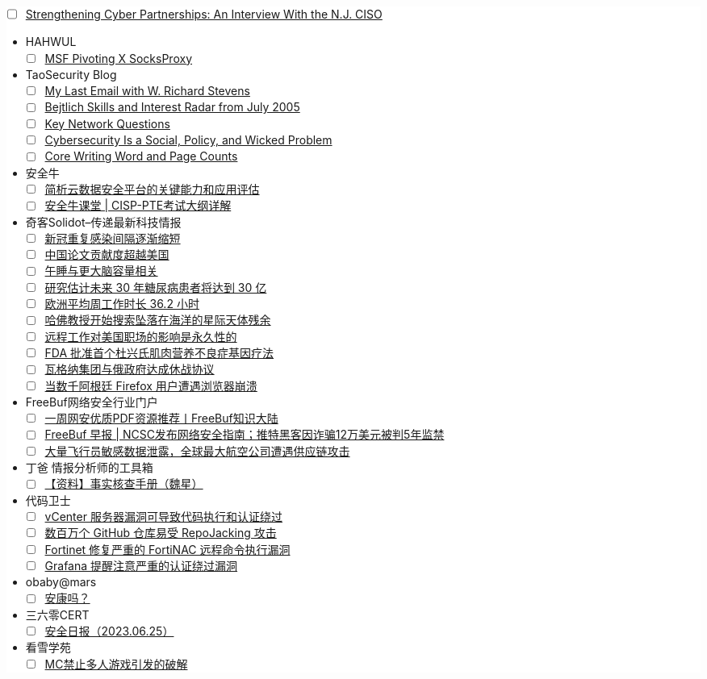   - [ ] [Strengthening Cyber Partnerships: An Interview With the N.J. CISO](https://securityboulevard.com/2023/06/strengthening-cyber-partnerships-an-interview-with-the-n-j-ciso/)
- HAHWUL
  - [ ] [MSF Pivoting X SocksProxy](https://www.hahwul.com/2023/06/26/metasploit-pivoting-and-socksproxy/)
- TaoSecurity Blog
  - [ ] [My Last Email with W. Richard Stevens](https://taosecurity.blogspot.com/2023/06/my-last-email-with-w-richard-stevens.html)
  - [ ] [Bejtlich Skills and Interest Radar from July 2005](https://taosecurity.blogspot.com/2023/06/bejtlich-skills-and-interest-radar-from.html)
  - [ ] [Key Network Questions](https://taosecurity.blogspot.com/2023/06/key-network-questions.html)
  - [ ] [Cybersecurity Is a Social, Policy, and Wicked Problem](https://taosecurity.blogspot.com/2023/06/cybersecurity-is-social-policy-and.html)
  - [ ] [Core Writing Word and Page Counts](https://taosecurity.blogspot.com/2023/06/core-writing-word-and-page-counts.html)
- 安全牛
  - [ ] [简析云数据安全平台的关键能力和应用评估](https://mp.weixin.qq.com/s?__biz=MjM5Njc3NjM4MA==&mid=2651124491&idx=1&sn=9718781845831022cc5c2cd28243e901&chksm=bd1443d88a63cacefc4cfbc86347000480a38992f71b41d54a14c791a7eeedff231e4cbe690e&scene=58&subscene=0#rd)
  - [ ] [安全牛课堂 | CISP-PTE考试大纲详解](https://mp.weixin.qq.com/s?__biz=MjM5Njc3NjM4MA==&mid=2651124491&idx=2&sn=b0a843fba7918b52daf6f8384037847c&chksm=bd1443d88a63cacecfc43b9b697af522308d71b76c3feb553897b4186e5cac3bd7eb2b93c4d3&scene=58&subscene=0#rd)
- 奇客Solidot–传递最新科技情报
  - [ ] [新冠重复感染间隔逐渐缩短](https://www.solidot.org/story?sid=75333)
  - [ ] [中国论文贡献度超越美国](https://www.solidot.org/story?sid=75332)
  - [ ] [午睡与更大脑容量相关](https://www.solidot.org/story?sid=75331)
  - [ ] [研究估计未来 30 年糖尿病患者将达到 30 亿](https://www.solidot.org/story?sid=75330)
  - [ ] [欧洲平均周工作时长 36.2 小时](https://www.solidot.org/story?sid=75329)
  - [ ] [哈佛教授开始搜索坠落在海洋的星际天体残余](https://www.solidot.org/story?sid=75328)
  - [ ] [远程工作对美国职场的影响是永久性的](https://www.solidot.org/story?sid=75327)
  - [ ] [FDA 批准首个杜兴氏肌肉营养不良症基因疗法](https://www.solidot.org/story?sid=75326)
  - [ ] [瓦格纳集团与俄政府达成休战协议](https://www.solidot.org/story?sid=75325)
  - [ ] [当数千阿根廷 Firefox 用户遭遇浏览器崩溃](https://www.solidot.org/story?sid=75324)
- FreeBuf网络安全行业门户
  - [ ] [一周网安优质PDF资源推荐丨FreeBuf知识大陆](https://www.freebuf.com/news/370201.html)
  - [ ] [FreeBuf 早报 | NCSC发布网络安全指南；推特黑客因诈骗12万美元被判5年监禁](https://www.freebuf.com/news/370195.html)
  - [ ] [大量飞行员敏感数据泄露，全球最大航空公司遭遇供应链攻击](https://www.freebuf.com/news/370182.html)
- 丁爸 情报分析师的工具箱
  - [ ] [【资料】事实核查手册（魏星）](https://mp.weixin.qq.com/s?__biz=MzI2MTE0NTE3Mw==&mid=2651136940&idx=1&sn=f5562e90b574bc8cd2a90f8f431c8390&chksm=f1af5496c6d8dd80899583dda5350776a018d0b7a4b2ff8fe9616d659013b5932b6569d16f14&scene=58&subscene=0#rd)
- 代码卫士
  - [ ] [vCenter 服务器漏洞可导致代码执行和认证绕过](https://mp.weixin.qq.com/s?__biz=MzI2NTg4OTc5Nw==&mid=2247516818&idx=1&sn=1088fe2b36f5e1648053d9005c87f2ca&chksm=ea94b3f8dde33aee090d8160c827cb19fdabb2041da6ed2e472b13cf421105f734ea2276b4d6&scene=58&subscene=0#rd)
  - [ ] [数百万个 GitHub 仓库易受 RepoJacking 攻击](https://mp.weixin.qq.com/s?__biz=MzI2NTg4OTc5Nw==&mid=2247516818&idx=2&sn=215a7396e245627552e38f2ca838cf66&chksm=ea94b3f8dde33aeeba7088e9749ab03df49490eef201a642c17b168aeea2e123e1f5390ea3b4&scene=58&subscene=0#rd)
  - [ ] [Fortinet 修复严重的 FortiNAC 远程命令执行漏洞](https://mp.weixin.qq.com/s?__biz=MzI2NTg4OTc5Nw==&mid=2247516818&idx=3&sn=7524bc2288375bbf06f9574e73e15a00&chksm=ea94b3f8dde33aeeeb1313ae4cb6608ffa6876baa1ba49cbdac2b97cf5307198a79fd41eed8b&scene=58&subscene=0#rd)
  - [ ] [Grafana 提醒注意严重的认证绕过漏洞](https://mp.weixin.qq.com/s?__biz=MzI2NTg4OTc5Nw==&mid=2247516818&idx=4&sn=9a52564b1d6d8454dd34dce86019d266&chksm=ea94b3f8dde33aee6b782b9e8375062d482d95de70270edef8b5657685d76f0a6bd70c018c8f&scene=58&subscene=0#rd)
- obaby@mars
  - [ ] [安康吗？](https://h4ck.org.cn/2023/06/%e5%ae%89%e5%ba%b7%e5%90%97%ef%bc%9f/)
- 三六零CERT
  - [ ] [安全日报（2023.06.25）](https://mp.weixin.qq.com/s?__biz=MzU5MjEzOTM3NA==&mid=2247492364&idx=1&sn=f68c9aaa6756420f6c9556c0d1c140d3&chksm=fe26e60dc9516f1b06f3add2472a8760a9c37bec943ccb6d18f7a678975742e18e4724119e5f&scene=58&subscene=0#rd)
- 看雪学苑
  - [ ] [MC禁止多人游戏引发的破解](https://mp.weixin.qq.com/s?__biz=MjM5NTc2MDYxMw==&mid=2458508021&idx=1&sn=e329f44095083de2b23a7d9beaeeabae&chksm=b18eea7f86f96369d09aec05400e31ffe20bc3d10d620b6bf02e3f6d6b7311eb2b80ef0018e0&scene=58&subscene=0#rd)